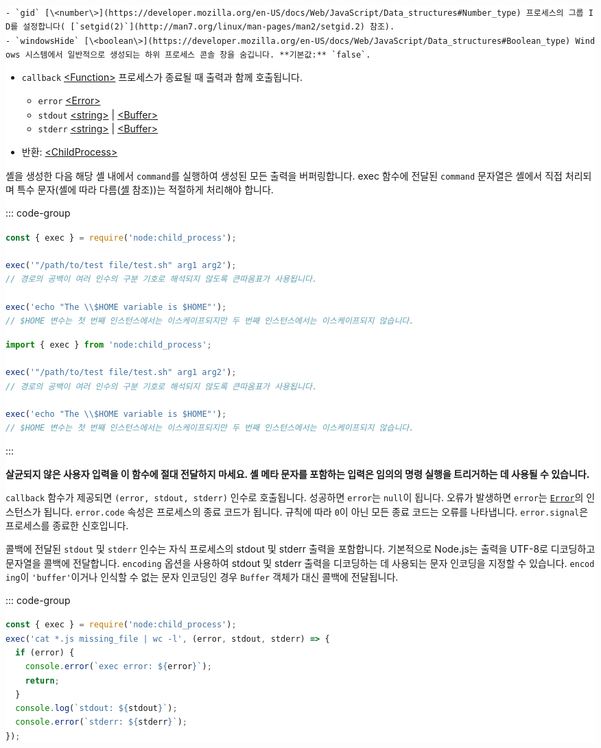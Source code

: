     - `gid` [\<number\>](https://developer.mozilla.org/en-US/docs/Web/JavaScript/Data_structures#Number_type) 프로세스의 그룹 ID를 설정합니다( [`setgid(2)`](http://man7.org/linux/man-pages/man2/setgid.2) 참조).
    - `windowsHide` [\<boolean\>](https://developer.mozilla.org/en-US/docs/Web/JavaScript/Data_structures#Boolean_type) Windows 시스템에서 일반적으로 생성되는 하위 프로세스 콘솔 창을 숨깁니다. **기본값:** `false`.


- `callback` [\<Function\>](https://developer.mozilla.org/en-US/docs/Web/JavaScript/Reference/Global_Objects/Function) 프로세스가 종료될 때 출력과 함께 호출됩니다.
    - `error` [\<Error\>](https://developer.mozilla.org/en-US/docs/Web/JavaScript/Reference/Global_Objects/Error)
    - `stdout` [\<string\>](https://developer.mozilla.org/en-US/docs/Web/JavaScript/Data_structures#String_type) | [\<Buffer\>](/ko/nodejs/api/buffer#class-buffer)
    - `stderr` [\<string\>](https://developer.mozilla.org/en-US/docs/Web/JavaScript/Data_structures#String_type) | [\<Buffer\>](/ko/nodejs/api/buffer#class-buffer)


- 반환: [\<ChildProcess\>](/ko/nodejs/api/child_process#class-childprocess)

셸을 생성한 다음 해당 셸 내에서 `command`를 실행하여 생성된 모든 출력을 버퍼링합니다. exec 함수에 전달된 `command` 문자열은 셸에서 직접 처리되며 특수 문자(셸에 따라 다름([셸](https://en.wikipedia.org/wiki/List_of_command-line_interpreters) 참조))는 적절하게 처리해야 합니다.

::: code-group
```js [CJS]
const { exec } = require('node:child_process');

exec('"/path/to/test file/test.sh" arg1 arg2');
// 경로의 공백이 여러 인수의 구분 기호로 해석되지 않도록 큰따옴표가 사용됩니다.

exec('echo "The \\$HOME variable is $HOME"');
// $HOME 변수는 첫 번째 인스턴스에서는 이스케이프되지만 두 번째 인스턴스에서는 이스케이프되지 않습니다.
```

```js [ESM]
import { exec } from 'node:child_process';

exec('"/path/to/test file/test.sh" arg1 arg2');
// 경로의 공백이 여러 인수의 구분 기호로 해석되지 않도록 큰따옴표가 사용됩니다.

exec('echo "The \\$HOME variable is $HOME"');
// $HOME 변수는 첫 번째 인스턴스에서는 이스케이프되지만 두 번째 인스턴스에서는 이스케이프되지 않습니다.
```
:::

**살균되지 않은 사용자 입력을 이 함수에 절대 전달하지 마세요. 셸 메타 문자를 포함하는 입력은 임의의 명령 실행을 트리거하는 데 사용될 수 있습니다.**

`callback` 함수가 제공되면 `(error, stdout, stderr)` 인수로 호출됩니다. 성공하면 `error`는 `null`이 됩니다. 오류가 발생하면 `error`는 [`Error`](/ko/nodejs/api/errors#class-error)의 인스턴스가 됩니다. `error.code` 속성은 프로세스의 종료 코드가 됩니다. 규칙에 따라 `0`이 아닌 모든 종료 코드는 오류를 나타냅니다. `error.signal`은 프로세스를 종료한 신호입니다.

콜백에 전달된 `stdout` 및 `stderr` 인수는 자식 프로세스의 stdout 및 stderr 출력을 포함합니다. 기본적으로 Node.js는 출력을 UTF-8로 디코딩하고 문자열을 콜백에 전달합니다. `encoding` 옵션을 사용하여 stdout 및 stderr 출력을 디코딩하는 데 사용되는 문자 인코딩을 지정할 수 있습니다. `encoding`이 `'buffer'`이거나 인식할 수 없는 문자 인코딩인 경우 `Buffer` 객체가 대신 콜백에 전달됩니다.

::: code-group
```js [CJS]
const { exec } = require('node:child_process');
exec('cat *.js missing_file | wc -l', (error, stdout, stderr) => {
  if (error) {
    console.error(`exec error: ${error}`);
    return;
  }
  console.log(`stdout: ${stdout}`);
  console.error(`stderr: ${stderr}`);
});
```
